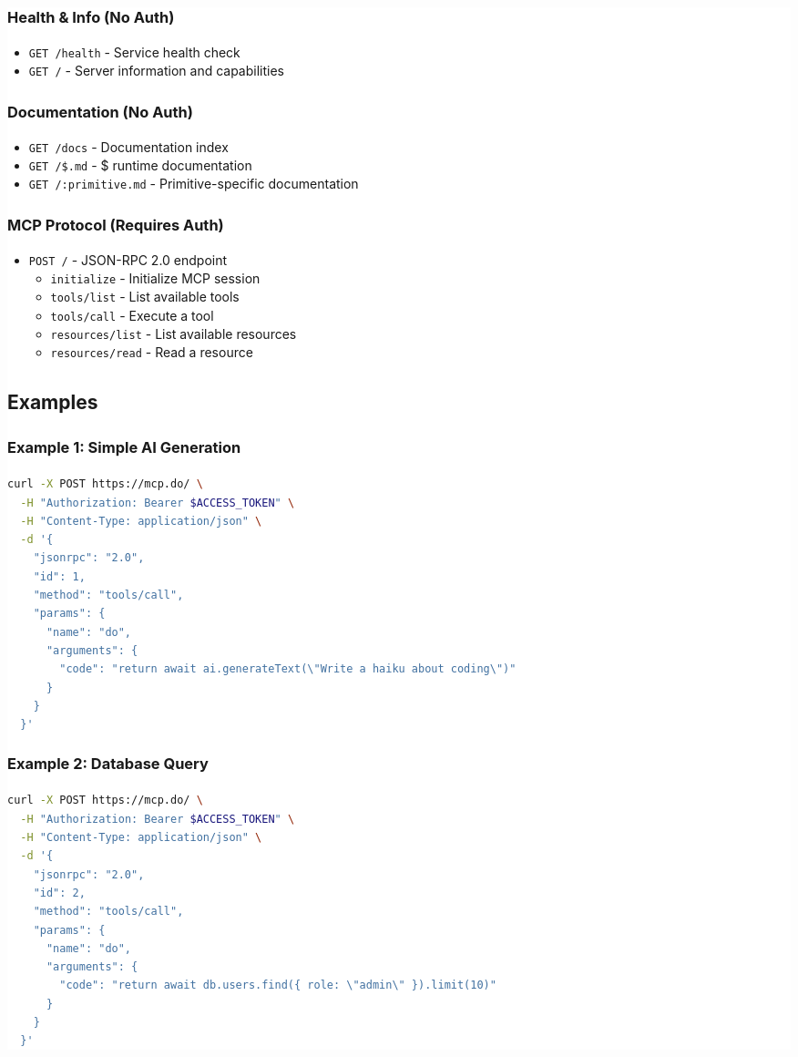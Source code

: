 ### Health & Info (No Auth)

- `GET /health` - Service health check
- `GET /` - Server information and capabilities

### Documentation (No Auth)

- `GET /docs` - Documentation index
- `GET /$.md` - $ runtime documentation
- `GET /:primitive.md` - Primitive-specific documentation

### MCP Protocol (Requires Auth)

- `POST /` - JSON-RPC 2.0 endpoint
  - `initialize` - Initialize MCP session
  - `tools/list` - List available tools
  - `tools/call` - Execute a tool
  - `resources/list` - List available resources
  - `resources/read` - Read a resource

## Examples

### Example 1: Simple AI Generation

```bash
curl -X POST https://mcp.do/ \
  -H "Authorization: Bearer $ACCESS_TOKEN" \
  -H "Content-Type: application/json" \
  -d '{
    "jsonrpc": "2.0",
    "id": 1,
    "method": "tools/call",
    "params": {
      "name": "do",
      "arguments": {
        "code": "return await ai.generateText(\"Write a haiku about coding\")"
      }
    }
  }'
```

### Example 2: Database Query

```bash
curl -X POST https://mcp.do/ \
  -H "Authorization: Bearer $ACCESS_TOKEN" \
  -H "Content-Type: application/json" \
  -d '{
    "jsonrpc": "2.0",
    "id": 2,
    "method": "tools/call",
    "params": {
      "name": "do",
      "arguments": {
        "code": "return await db.users.find({ role: \"admin\" }).limit(10)"
      }
    }
  }'
```
